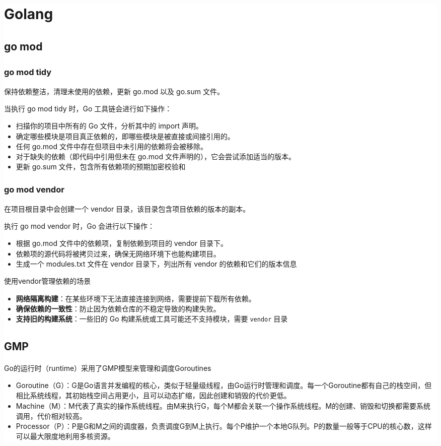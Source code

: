 # Golang

## go mod

### go mod tidy

保持依赖整洁，清理未使用的依赖，更新 go.mod 以及 go.sum 文件。

当执行 go mod tidy 时，Go 工具链会进行如下操作：

- 扫描你的项目中所有的 Go 文件，分析其中的 import 声明。
- 确定哪些模块是项目真正依赖的，即哪些模块是被直接或间接引用的。
- 任何 go.mod 文件中存在但项目中未引用的依赖将会被移除。
- 对于缺失的依赖（即代码中引用但未在 go.mod 文件声明的），它会尝试添加适当的版本。
- 更新 go.sum 文件，包含所有依赖项的预期加密校验和

### go mod vendor

在项目根目录中会创建一个 vendor 目录，该目录包含项目依赖的版本的副本。

执行 go mod vendor 时，Go 会进行以下操作：

- 根据 go.mod 文件中的依赖项，复制依赖到项目的 vendor 目录下。
- 依赖项的源代码将被拷贝过来，确保无网络环境下也能构建项目。
- 生成一个 modules.txt 文件在 vendor 目录下，列出所有 vendor 的依赖和它们的版本信息

使用vendor管理依赖的场景

- **网络隔离构建**：在某些环境下无法直接连接到网络，需要提前下载所有依赖。
- **确保依赖的一致性**：防止因为依赖仓库的不稳定导致的构建失败。
- **支持旧的构建系统**：一些旧的 Go 构建系统或工具可能还不支持模块，需要 `vendor` 目录

## GMP

Go的运行时（runtime）采用了GMP模型来管理和调度Goroutines

- Goroutine（G）：G是Go语言并发编程的核心，类似于轻量级线程，由Go运行时管理和调度。每一个Goroutine都有自己的栈空间，但相比系统线程，其初始栈空间占用更小，且可以动态扩缩，因此创建和销毁的代价更低。
- Machine（M）：M代表了真实的操作系统线程。由M来执行G，每个M都会关联一个操作系统线程。M的创建、销毁和切换都需要系统调用，代价相对较高。
- Processor（P）：P是G和M之间的调度器，负责调度G到M上执行。每个P维护一个本地G队列。P的数量一般等于CPU的核心数，这样可以最大限度地利用多核资源。

